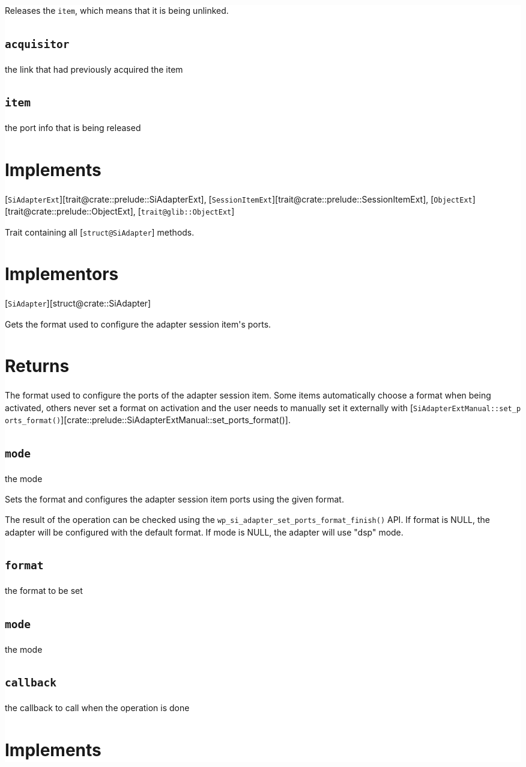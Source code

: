 Releases the `item`, which means that it is being unlinked.
## `acquisitor`
the link that had previously acquired the item
## `item`
the port info that is being released



# Implements

[`SiAdapterExt`][trait@crate::prelude::SiAdapterExt], [`SessionItemExt`][trait@crate::prelude::SessionItemExt], [`ObjectExt`][trait@crate::prelude::ObjectExt], [`trait@glib::ObjectExt`]

Trait containing all [`struct@SiAdapter`] methods.

# Implementors

[`SiAdapter`][struct@crate::SiAdapter]

Gets the format used to configure the adapter session item's ports.

# Returns

The format used to configure the ports of the adapter session item. Some items automatically choose a format when being activated, others never set a format on activation and the user needs to manually set it externally with [`SiAdapterExtManual::set_ports_format()`][crate::prelude::SiAdapterExtManual::set_ports_format()].

## `mode`
the mode

Sets the format and configures the adapter session item ports using the given format.


The result of the operation can be checked using the `wp_si_adapter_set_ports_format_finish()` API. If format is NULL, the adapter will be configured with the default format. If mode is NULL, the adapter will use "dsp" mode.
## `format`
the format to be set
## `mode`
the mode
## `callback`
the callback to call when the operation is done



# Implements
